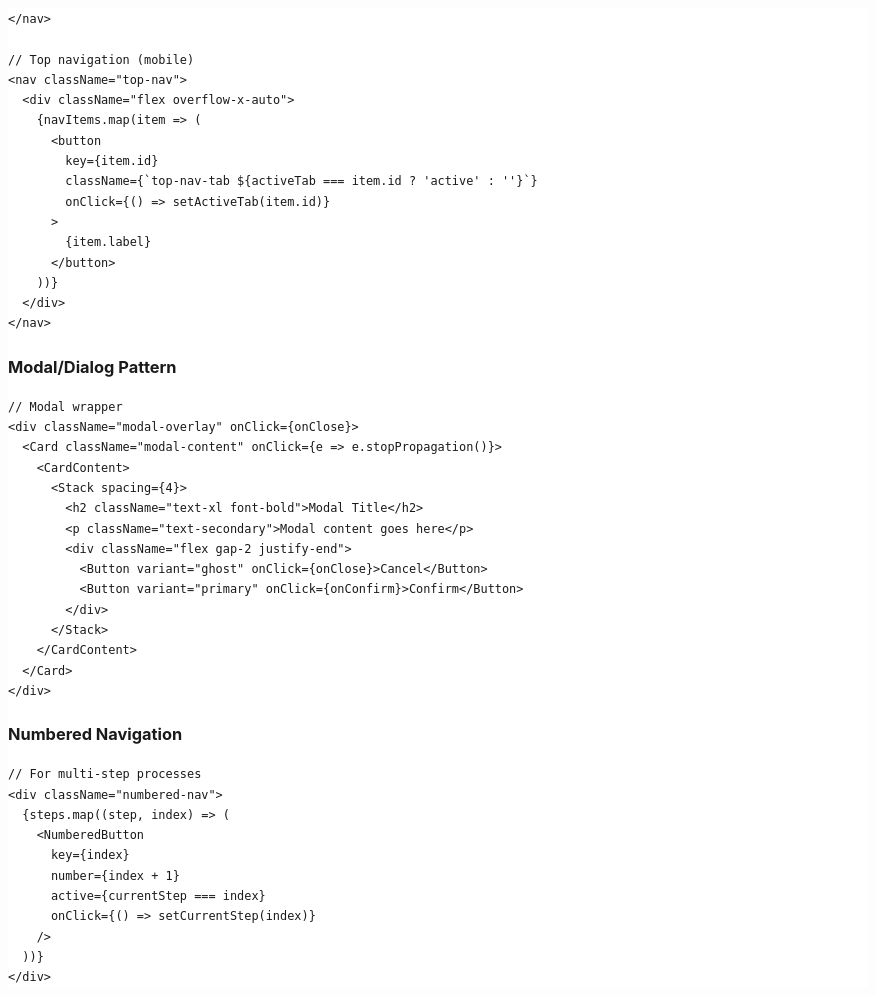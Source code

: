 ```tsx
</nav>

// Top navigation (mobile)
<nav className="top-nav">
  <div className="flex overflow-x-auto">
    {navItems.map(item => (
      <button 
        key={item.id}
        className={`top-nav-tab ${activeTab === item.id ? 'active' : ''}`}
        onClick={() => setActiveTab(item.id)}
      >
        {item.label}
      </button>
    ))}
  </div>
</nav>
```

### Modal/Dialog Pattern

```tsx
// Modal wrapper
<div className="modal-overlay" onClick={onClose}>
  <Card className="modal-content" onClick={e => e.stopPropagation()}>
    <CardContent>
      <Stack spacing={4}>
        <h2 className="text-xl font-bold">Modal Title</h2>
        <p className="text-secondary">Modal content goes here</p>
        <div className="flex gap-2 justify-end">
          <Button variant="ghost" onClick={onClose}>Cancel</Button>
          <Button variant="primary" onClick={onConfirm}>Confirm</Button>
        </div>
      </Stack>
    </CardContent>
  </Card>
</div>
```

### Numbered Navigation

```tsx
// For multi-step processes
<div className="numbered-nav">
  {steps.map((step, index) => (
    <NumberedButton
      key={index}
      number={index + 1}
      active={currentStep === index}
      onClick={() => setCurrentStep(index)}
    />
  ))}
</div>
```
